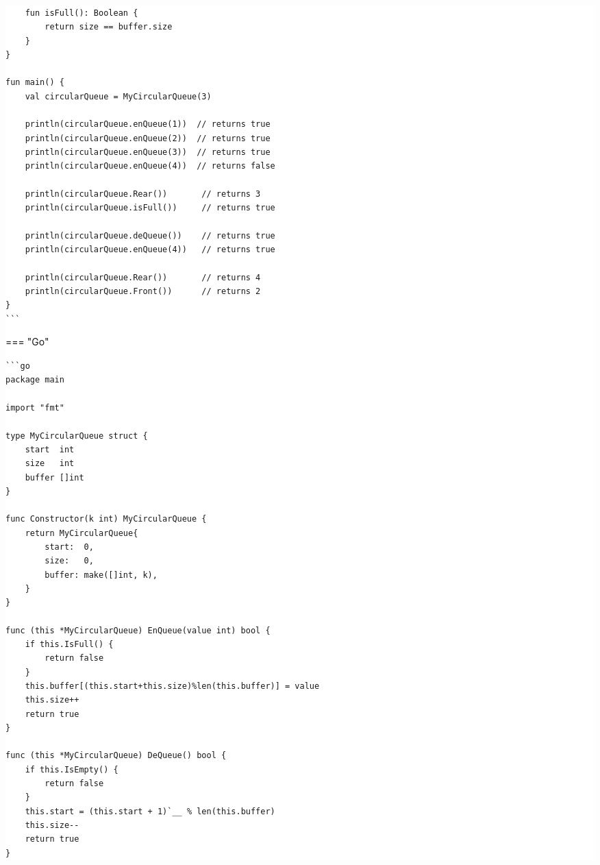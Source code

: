        fun isFull(): Boolean {
            return size == buffer.size
        }
    }

    fun main() {
        val circularQueue = MyCircularQueue(3)

        println(circularQueue.enQueue(1))  // returns true
        println(circularQueue.enQueue(2))  // returns true
        println(circularQueue.enQueue(3))  // returns true
        println(circularQueue.enQueue(4))  // returns false

        println(circularQueue.Rear())       // returns 3
        println(circularQueue.isFull())     // returns true

        println(circularQueue.deQueue())    // returns true
        println(circularQueue.enQueue(4))   // returns true

        println(circularQueue.Rear())       // returns 4
        println(circularQueue.Front())      // returns 2
    }
    ```

=== "Go"

	```go
    package main

    import "fmt"

    type MyCircularQueue struct {
        start  int
        size   int
        buffer []int
    }

    func Constructor(k int) MyCircularQueue {
        return MyCircularQueue{
            start:  0,
            size:   0,
            buffer: make([]int, k),
        }
    }

    func (this *MyCircularQueue) EnQueue(value int) bool {
        if this.IsFull() {
            return false
        }
        this.buffer[(this.start+this.size)%len(this.buffer)] = value
        this.size++
        return true
    }

    func (this *MyCircularQueue) DeQueue() bool {
        if this.IsEmpty() {
            return false
        }
        this.start = (this.start + 1)`__ % len(this.buffer)
        this.size--
        return true
    }
